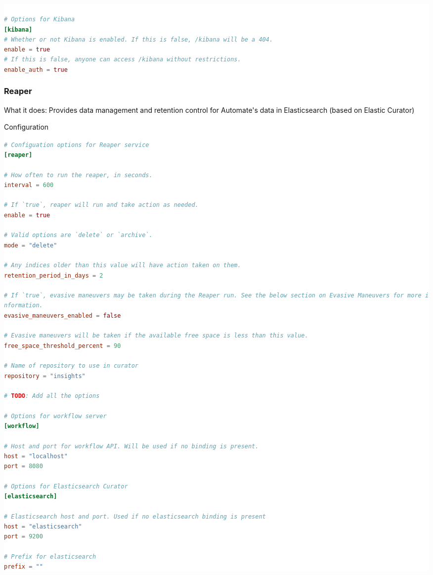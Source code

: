 ```toml

# Options for Kibana
[kibana]
# Whether or not Kibana is enabled. If this is false, /kibana will be a 404.
enable = true
# If this is false, anyone can access /kibana without restrictions.
enable_auth = true
```

### Reaper

What it does: Provides data management and retention control for Automate's data in Elasticsearch (based on Elastic Curator)

Configuration
```toml
# Configuation options for Reaper service
[reaper]

# How often to run the reaper, in seconds.
interval = 600

# If `true`, reaper will run and take action as needed.
enable = true

# Valid options are `delete` or `archive`.
mode = "delete"

# Any indices older than this value will have action taken on them.
retention_period_in_days = 2

# If `true`, evasive maneuvers may be taken during the Reaper run. See the below section on Evasive Maneuvers for more information.
evasive_maneuvers_enabled = false

# Evasive maneuvers will be taken if the available free space is less than this value.
free_space_threshold_percent = 90

# Name of repository to use in curator
repository = "insights"

# TODO: Add all the options

# Options for workflow server
[workflow]

# Host and port for workflow API. Will be used if no binding is present.
host = "localhost"
port = 8080

# Options for Elasticsearch Curator
[elasticsearch]

# Elasticsearch host and port. Used if no elasticsearch binding is present
host = "elasticsearch"
port = 9200

# Prefix for elasticsearch
prefix = ""
```
